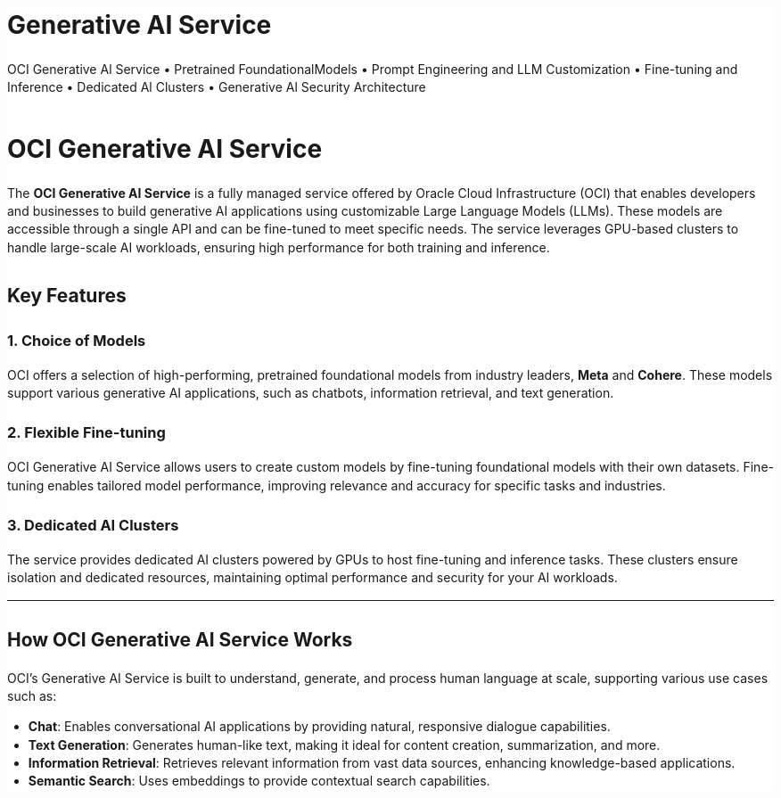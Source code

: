 # Generative AI Service

OCI Generative Al Service
• Pretrained FoundationalModels
• Prompt Engineering and LLM Customization
• Fine-tuning and Inference
• Dedicated Al Clusters
• Generative Al Security Architecture

# OCI Generative AI Service

The **OCI Generative AI Service** is a fully managed service offered by Oracle Cloud Infrastructure (OCI) that enables developers and businesses to build generative AI applications using customizable Large Language Models (LLMs). These models are accessible through a single API and can be fine-tuned to meet specific needs. The service leverages GPU-based clusters to handle large-scale AI workloads, ensuring high performance for both training and inference.

## Key Features

### 1. Choice of Models
OCI offers a selection of high-performing, pretrained foundational models from industry leaders, **Meta** and **Cohere**. These models support various generative AI applications, such as chatbots, information retrieval, and text generation.

### 2. Flexible Fine-tuning
OCI Generative AI Service allows users to create custom models by fine-tuning foundational models with their own datasets. Fine-tuning enables tailored model performance, improving relevance and accuracy for specific tasks and industries.

### 3. Dedicated AI Clusters
The service provides dedicated AI clusters powered by GPUs to host fine-tuning and inference tasks. These clusters ensure isolation and dedicated resources, maintaining optimal performance and security for your AI workloads.

---

## How OCI Generative AI Service Works

OCI’s Generative AI Service is built to understand, generate, and process human language at scale, supporting various use cases such as:

- **Chat**: Enables conversational AI applications by providing natural, responsive dialogue capabilities.
- **Text Generation**: Generates human-like text, making it ideal for content creation, summarization, and more.
- **Information Retrieval**: Retrieves relevant information from vast data sources, enhancing knowledge-based applications.
- **Semantic Search**: Uses embeddings to provide contextual search capabilities.
